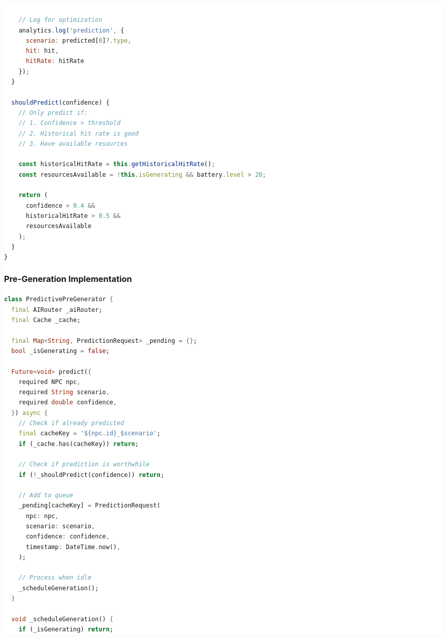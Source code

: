 ```javascript
    
    // Log for optimization
    analytics.log('prediction', {
      scenario: predicted[0]?.type,
      hit: hit,
      hitRate: hitRate
    });
  }
  
  shouldPredict(confidence) {
    // Only predict if:
    // 1. Confidence > threshold
    // 2. Historical hit rate is good
    // 3. Have available resources
    
    const historicalHitRate = this.getHistoricalHitRate();
    const resourcesAvailable = !this.isGenerating && battery.level > 20;
    
    return (
      confidence > 0.4 &&
      historicalHitRate > 0.5 &&
      resourcesAvailable
    );
  }
}
```

### Pre-Generation Implementation

```dart
class PredictivePreGenerator {
  final AIRouter _aiRouter;
  final Cache _cache;
  
  final Map<String, PredictionRequest> _pending = {};
  bool _isGenerating = false;
  
  Future<void> predict({
    required NPC npc,
    required String scenario,
    required double confidence,
  }) async {
    // Check if already predicted
    final cacheKey = '${npc.id}_$scenario';
    if (_cache.has(cacheKey)) return;
    
    // Check if prediction is worthwhile
    if (!_shouldPredict(confidence)) return;
    
    // Add to queue
    _pending[cacheKey] = PredictionRequest(
      npc: npc,
      scenario: scenario,
      confidence: confidence,
      timestamp: DateTime.now(),
    );
    
    // Process when idle
    _scheduleGeneration();
  }
  
  void _scheduleGeneration() {
    if (_isGenerating) return;
```